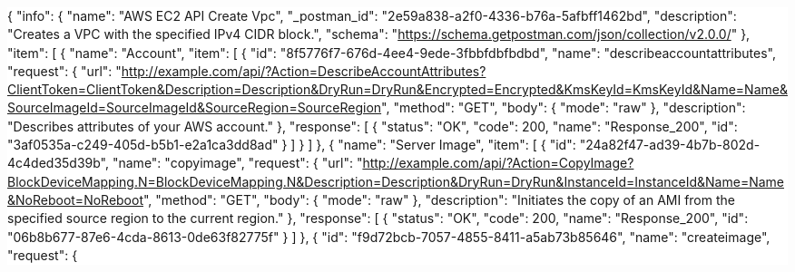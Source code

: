 {
  "info": {
    "name": "AWS EC2 API Create Vpc",
    "_postman_id": "2e59a838-a2f0-4336-b76a-5afbff1462bd",
    "description": "Creates a VPC with the specified IPv4 CIDR block.",
    "schema": "https://schema.getpostman.com/json/collection/v2.0.0/"
  },
  "item": [
    {
      "name": "Account",
      "item": [
        {
          "id": "8f5776f7-676d-4ee4-9ede-3fbbfdbfbdbd",
          "name": "describeaccountattributes",
          "request": {
            "url": "http://example.com/api/?Action=DescribeAccountAttributes?ClientToken=ClientToken&Description=Description&DryRun=DryRun&Encrypted=Encrypted&KmsKeyId=KmsKeyId&Name=Name&SourceImageId=SourceImageId&SourceRegion=SourceRegion",
            "method": "GET",
            "body": {
              "mode": "raw"
            },
            "description": "Describes attributes of your AWS account."
          },
          "response": [
            {
              "status": "OK",
              "code": 200,
              "name": "Response_200",
              "id": "3af0535a-c249-405d-b5b1-e2a1ca3dd8ad"
            }
          ]
        }
      ]
    },
    {
      "name": "Server Image",
      "item": [
        {
          "id": "24a82f47-ad39-4b7b-802d-4c4ded35d39b",
          "name": "copyimage",
          "request": {
            "url": "http://example.com/api/?Action=CopyImage?BlockDeviceMapping.N=BlockDeviceMapping.N&Description=Description&DryRun=DryRun&InstanceId=InstanceId&Name=Name&NoReboot=NoReboot",
            "method": "GET",
            "body": {
              "mode": "raw"
            },
            "description": "Initiates the copy of an AMI from the specified source region to the current region."
          },
          "response": [
            {
              "status": "OK",
              "code": 200,
              "name": "Response_200",
              "id": "06b8b677-87e6-4cda-8613-0de63f82775f"
            }
          ]
        },
        {
          "id": "f9d72bcb-7057-4855-8411-a5ab73b85646",
          "name": "createimage",
          "request": {